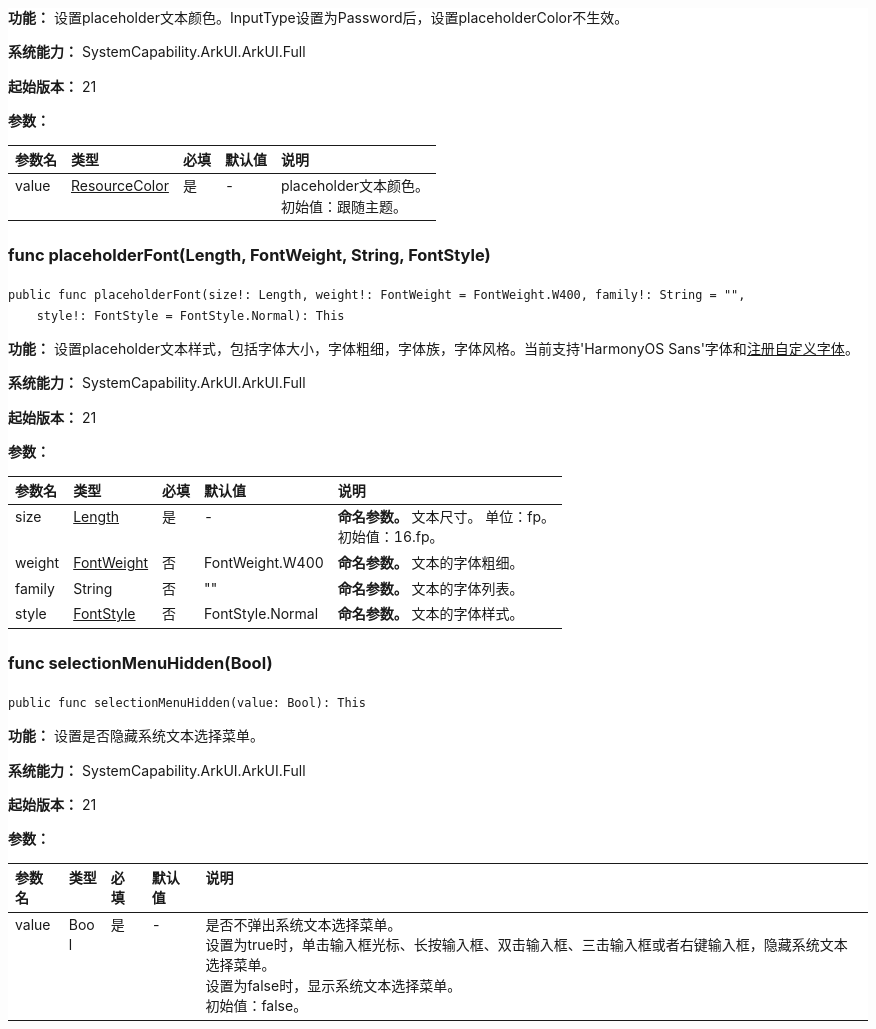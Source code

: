 **功能：** 设置placeholder文本颜色。InputType设置为Password后，设置placeholderColor不生效。

**系统能力：** SystemCapability.ArkUI.ArkUI.Full

**起始版本：** 21

**参数：**

|参数名|类型|必填|默认值|说明|
|:---|:---|:---|:---|:---|
|value|[ResourceColor](../apis/BasicServicesKit/cj-apis-base.md#interface-resourcecolor)|是|-|placeholder文本颜色。<br>初始值：跟随主题。|

### func placeholderFont(Length, FontWeight, String, FontStyle)

```cangjie
public func placeholderFont(size!: Length, weight!: FontWeight = FontWeight.W400, family!: String = "",
    style!: FontStyle = FontStyle.Normal): This
```

**功能：** 设置placeholder文本样式，包括字体大小，字体粗细，字体族，字体风格。当前支持'HarmonyOS Sans'字体和[注册自定义字体](./cj-text-input-text.md#注册自定义字体)。

**系统能力：** SystemCapability.ArkUI.ArkUI.Full

**起始版本：** 21

**参数：**

|参数名|类型|必填|默认值|说明|
|:---|:---|:---|:---|:---|
|size|[Length](../apis/BasicServicesKit/cj-apis-base.md#interface-length)|是|-|**命名参数。** 文本尺寸。 单位：fp。<br>初始值：16.fp。|
|weight|[FontWeight](./cj-common-types.md#enum-fontweight)|否|FontWeight.W400|**命名参数。** 文本的字体粗细。|
|family|String|否|""|**命名参数。** 文本的字体列表。|
|style|[FontStyle](./cj-common-types.md#enum-fontstyle)|否|FontStyle.Normal|**命名参数。** 文本的字体样式。|

### func selectionMenuHidden(Bool)

```cangjie
public func selectionMenuHidden(value: Bool): This
```

**功能：** 设置是否隐藏系统文本选择菜单。

**系统能力：** SystemCapability.ArkUI.ArkUI.Full

**起始版本：** 21

**参数：**

|参数名|类型|必填|默认值|说明|
|:---|:---|:---|:---|:---|
|value|Bool|是|-|是否不弹出系统文本选择菜单。<br/>设置为true时，单击输入框光标、长按输入框、双击输入框、三击输入框或者右键输入框，隐藏系统文本选择菜单。<br/>设置为false时，显示系统文本选择菜单。<br>初始值：false。|

